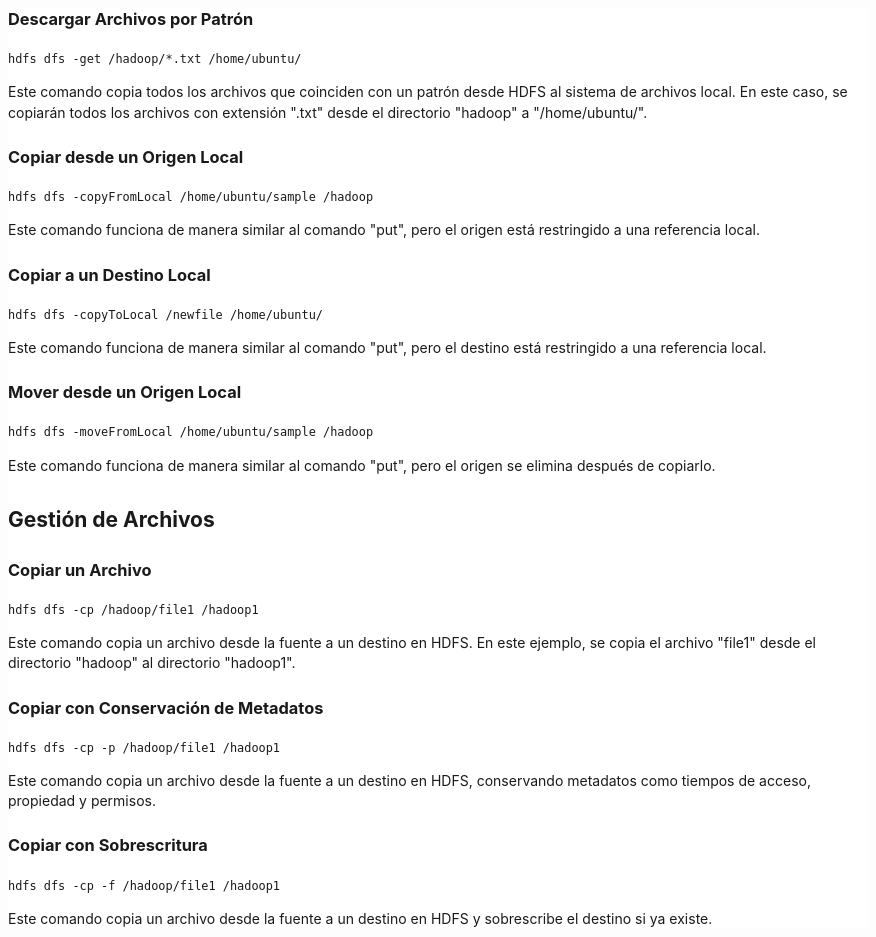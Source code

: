 ### Descargar Archivos por Patrón
```
hdfs dfs -get /hadoop/*.txt /home/ubuntu/
```
Este comando copia todos los archivos que coinciden con un patrón desde HDFS al sistema de archivos local. En este caso, se copiarán todos los archivos con extensión ".txt" desde el directorio "hadoop" a "/home/ubuntu/".

### Copiar desde un Origen Local
```
hdfs dfs -copyFromLocal /home/ubuntu/sample /hadoop
```
Este comando funciona de manera similar al comando "put", pero el origen está restringido a una referencia local.

### Copiar a un Destino Local
```
hdfs dfs -copyToLocal /newfile /home/ubuntu/
```
Este comando funciona de manera similar al comando "put", pero el destino está restringido a una referencia local.

### Mover desde un Origen Local
```
hdfs dfs -moveFromLocal /home/ubuntu/sample /hadoop
```
Este comando funciona de manera similar al comando "put", pero el origen se elimina después de copiarlo.

## Gestión de Archivos

### Copiar un Archivo
```
hdfs dfs -cp /hadoop/file1 /hadoop1
```
Este comando copia un archivo desde la fuente a un destino en HDFS. En este ejemplo, se copia el archivo "file1" desde el directorio "hadoop" al directorio "hadoop1".

### Copiar con Conservación de Metadatos
```
hdfs dfs -cp -p /hadoop/file1 /hadoop1
```
Este comando copia un archivo desde la fuente a un destino en HDFS, conservando metadatos como tiempos de acceso, propiedad y permisos.

### Copiar con Sobrescritura
```
hdfs dfs -cp -f /hadoop/file1 /hadoop1
```
Este comando copia un archivo desde la fuente a un destino en HDFS y sobrescribe el destino si ya existe.
